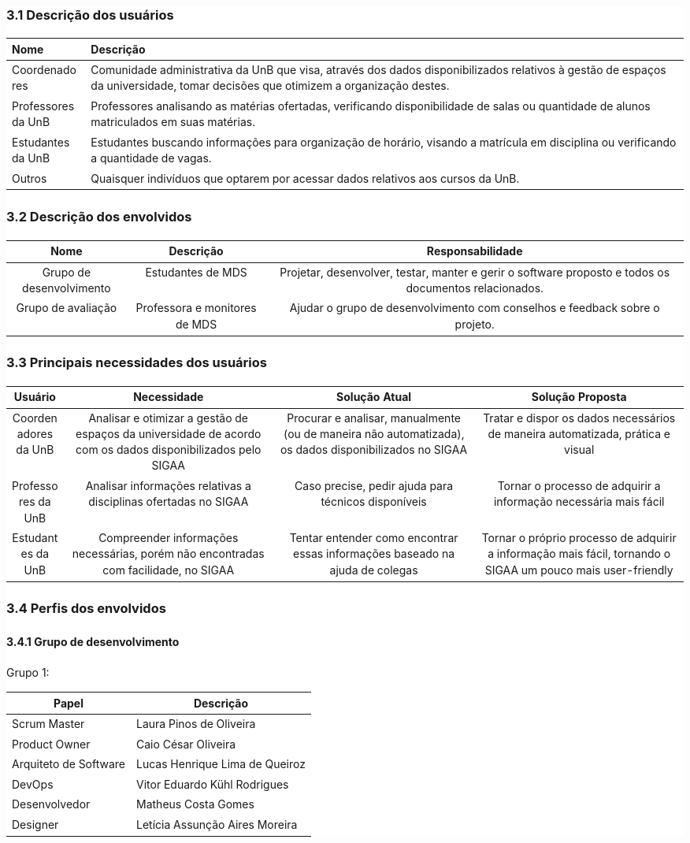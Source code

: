  ### 3.1 <a name="3.1">Descrição dos usuários</a>
 
|**Nome**|**Descrição**|
|:-|:-|
| Coordenadores| Comunidade administrativa da UnB que visa, através dos dados disponibilizados relativos à gestão de espaços da universidade, tomar decisões que otimizem a organização destes. |
| Professores da UnB | Professores analisando as matérias ofertadas, verificando disponibilidade de salas ou quantidade de alunos matriculados em suas matérias. |
| Estudantes da UnB | Estudantes buscando informações para organização de horário, visando a matrícula em disciplina ou verificando a quantidade de vagas. |
| Outros | Quaisquer indivíduos que optarem por acessar dados relativos aos cursos da UnB. |

### 3.2 <a name="3.2">Descrição dos envolvidos</a>
|**Nome**|**Descrição**|**Responsabilidade**|
|:-:|:-:|:-:|
|Grupo de desenvolvimento| Estudantes de MDS |Projetar, desenvolver, testar, manter e gerir o software proposto e todos os documentos relacionados.|
|Grupo de avaliação| Professora e monitores de MDS |Ajudar o grupo de desenvolvimento com conselhos e feedback sobre o projeto.|

### 3.3 <a name="3.3">Principais necessidades dos usuários</a>
|**Usuário**|**Necessidade**|**Solução Atual**|**Solução Proposta**|
|:-:|:-:|:-:|:-:|
| Coordenadores da UnB | Analisar e otimizar a gestão de espaços da universidade de acordo com os dados disponibilizados pelo SIGAA | Procurar e analisar, manualmente (ou de maneira não automatizada), os dados disponibilizados no SIGAA | Tratar e dispor os dados necessários de maneira automatizada, prática e visual |
| Professores da UnB | Analisar informações relativas a disciplinas ofertadas no SIGAA  | Caso precise, pedir ajuda para técnicos disponíveis  | Tornar o processo de adquirir a informação necessária mais fácil |
| Estudantes da UnB | Compreender informações necessárias, porém não encontradas com facilidade, no SIGAA | Tentar entender como encontrar essas informações baseado na ajuda de colegas  | Tornar o próprio processo de adquirir a informação mais fácil, tornando o SIGAA um pouco mais user-friendly  |

### 3.4 <a name="3.4">Perfis dos envolvidos</a>
#### 3.4.1 <a name="3.4.1">Grupo de desenvolvimento</a>

Grupo 1:

| Papel  |  Descrição  |
| ----- | -------------------- |
| Scrum Master | Laura Pinos de Oliveira  |
| Product Owner | Caio César Oliveira |
| Arquiteto de Software | Lucas Henrique Lima de Queiroz |
| DevOps |  Vitor Eduardo Kühl Rodrigues |
| Desenvolvedor | Matheus Costa Gomes |
| Designer | Letícia Assunção Aires Moreira |

